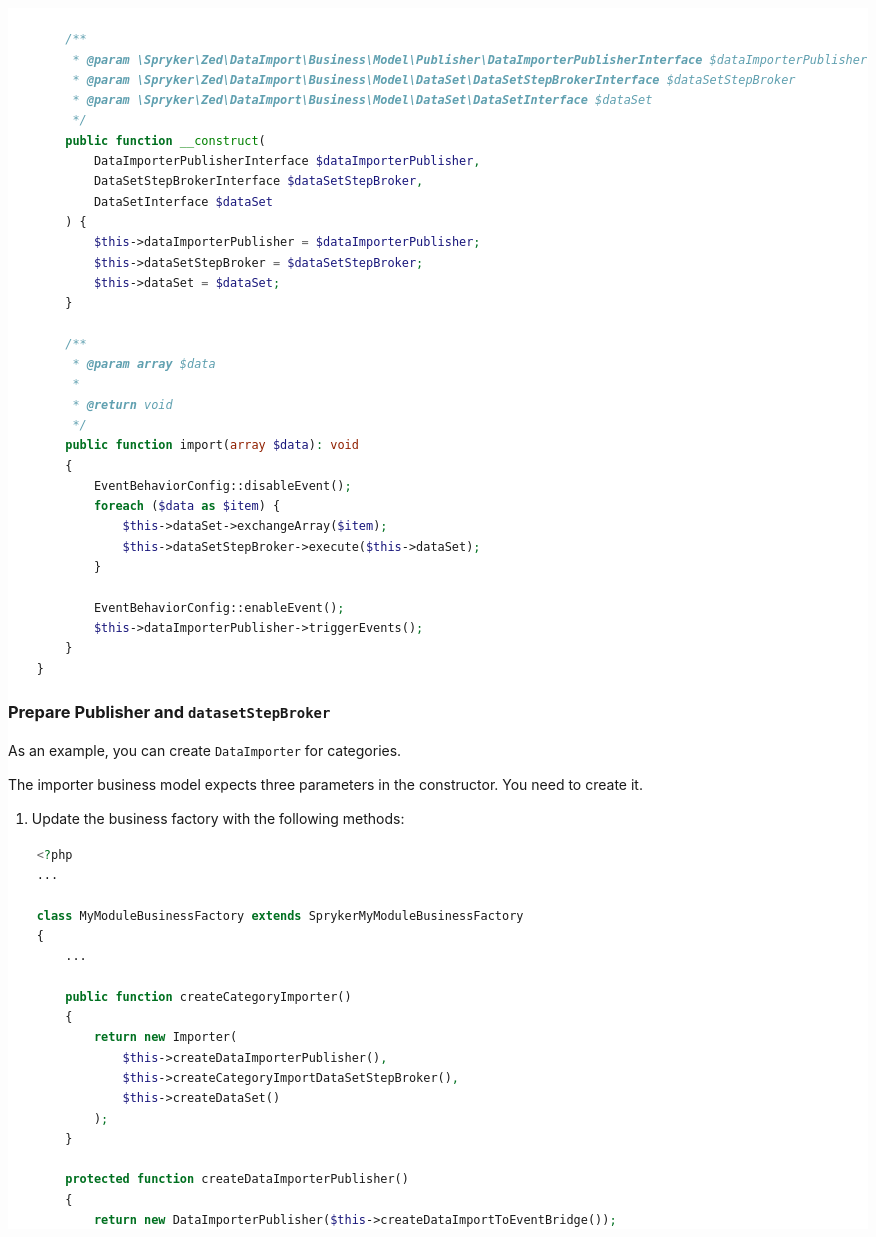 ```php

		/**
		 * @param \Spryker\Zed\DataImport\Business\Model\Publisher\DataImporterPublisherInterface $dataImporterPublisher
		 * @param \Spryker\Zed\DataImport\Business\Model\DataSet\DataSetStepBrokerInterface $dataSetStepBroker
		 * @param \Spryker\Zed\DataImport\Business\Model\DataSet\DataSetInterface $dataSet
		 */
		public function __construct(
			DataImporterPublisherInterface $dataImporterPublisher,
			DataSetStepBrokerInterface $dataSetStepBroker,
			DataSetInterface $dataSet
		) {
			$this->dataImporterPublisher = $dataImporterPublisher;
			$this->dataSetStepBroker = $dataSetStepBroker;
			$this->dataSet = $dataSet;
		}

		/**
		 * @param array $data
		 *
		 * @return void
		 */
		public function import(array $data): void
		{
			EventBehaviorConfig::disableEvent();
			foreach ($data as $item) {
				$this->dataSet->exchangeArray($item);
				$this->dataSetStepBroker->execute($this->dataSet);
			}

			EventBehaviorConfig::enableEvent();
			$this->dataImporterPublisher->triggerEvents();
		}
	}
```

### Prepare Publisher and `datasetStepBroker`

As an example, you can create `DataImporter` for categories.

The importer business model expects three parameters in the constructor. You need to create it.

1. Update the business factory with the following methods:

```php
	<?php
	...

	class MyModuleBusinessFactory extends SprykerMyModuleBusinessFactory
	{
		...

		public function createCategoryImporter()
		{
			return new Importer(
				$this->createDataImporterPublisher(),
				$this->createCategoryImportDataSetStepBroker(),
				$this->createDataSet()
			);
		}

		protected function createDataImporterPublisher()
		{
			return new DataImporterPublisher($this->createDataImportToEventBridge());
```